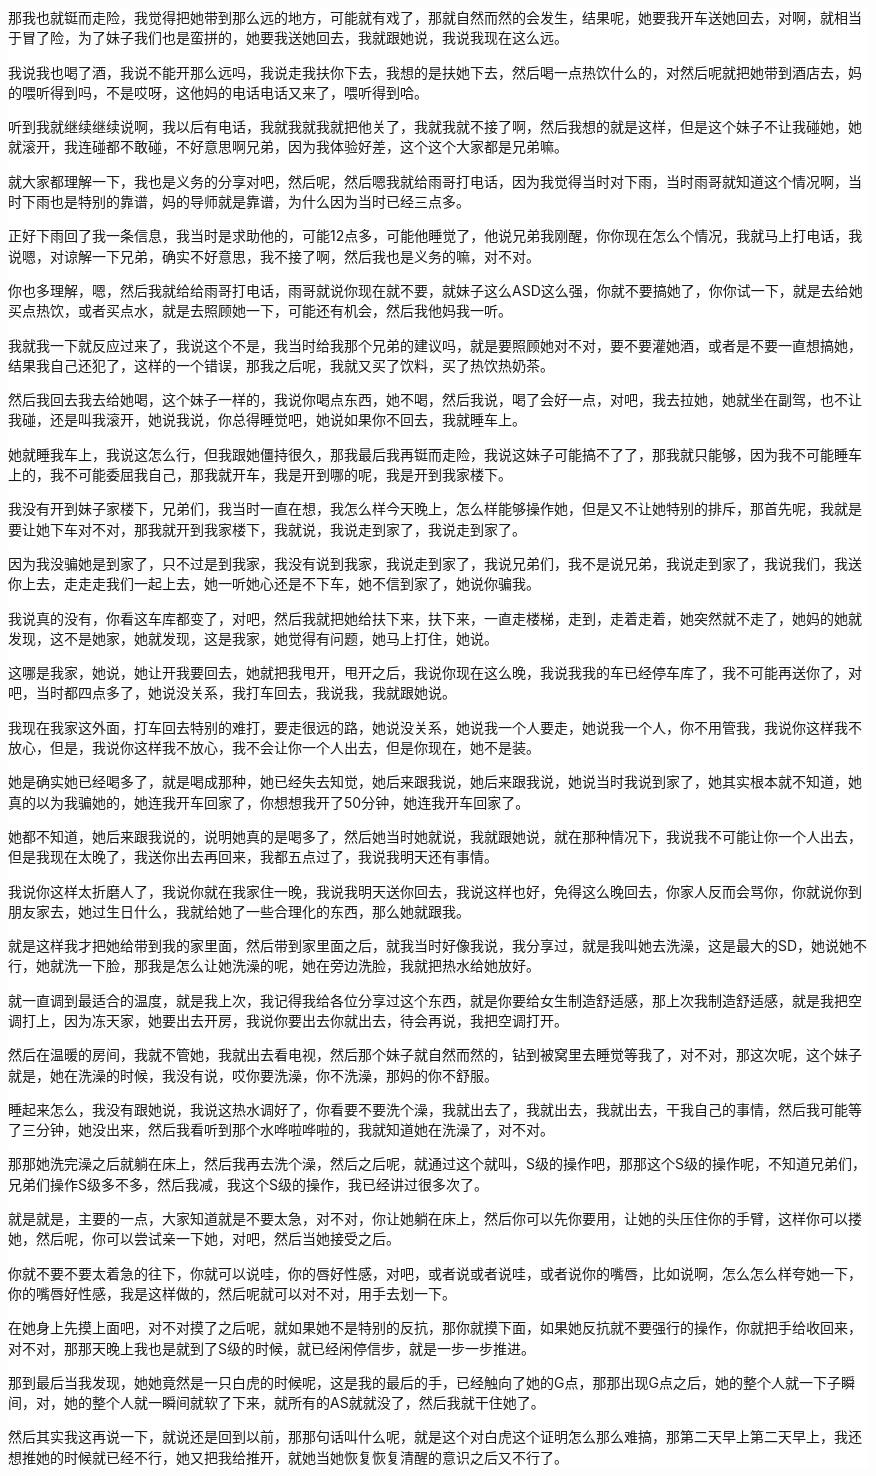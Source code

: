 那我也就铤而走险，我觉得把她带到那么远的地方，可能就有戏了，那就自然而然的会发生，结果呢，她要我开车送她回去，对啊，就相当于冒了险，为了妹子我们也是蛮拼的，她要我送她回去，我就跟她说，我说我现在这么远。

我说我也喝了酒，我说不能开那么远吗，我说走我扶你下去，我想的是扶她下去，然后喝一点热饮什么的，对然后呢就把她带到酒店去，妈的喂听得到吗，不是哎呀，这他妈的电话电话又来了，喂听得到哈。

听到我就继续继续说啊，我以后有电话，我就我就我就把他关了，我就我就不接了啊，然后我想的就是这样，但是这个妹子不让我碰她，她就滚开，我连碰都不敢碰，不好意思啊兄弟，因为我体验好差，这个这个大家都是兄弟嘛。

就大家都理解一下，我也是义务的分享对吧，然后呢，然后嗯我就给雨哥打电话，因为我觉得当时对下雨，当时雨哥就知道这个情况啊，当时下雨也是特别的靠谱，妈的导师就是靠谱，为什么因为当时已经三点多。

正好下雨回了我一条信息，我当时是求助他的，可能12点多，可能他睡觉了，他说兄弟我刚醒，你你现在怎么个情况，我就马上打电话，我说嗯，对谅解一下兄弟，确实不好意思，我不接了啊，然后我也是义务的嘛，对不对。

你也多理解，嗯，然后我就给给雨哥打电话，雨哥就说你现在就不要，就妹子这么ASD这么强，你就不要搞她了，你你试一下，就是去给她买点热饮，或者买点水，就是去照顾她一下，可能还有机会，然后我他妈我一听。

我就我一下就反应过来了，我说这个不是，我当时给我那个兄弟的建议吗，就是要照顾她对不对，要不要灌她酒，或者是不要一直想搞她，结果我自己还犯了，这样的一个错误，那我之后呢，我就又买了饮料，买了热饮热奶茶。

然后我回去我去给她喝，这个妹子一样的，我说你喝点东西，她不喝，然后我说，喝了会好一点，对吧，我去拉她，她就坐在副驾，也不让我碰，还是叫我滚开，她说我说，你总得睡觉吧，她说如果你不回去，我就睡车上。

她就睡我车上，我说这怎么行，但我跟她僵持很久，那我最后我再铤而走险，我说这妹子可能搞不了了，那我就只能够，因为我不可能睡车上的，我不可能委屈我自己，那我就开车，我是开到哪的呢，我是开到我家楼下。

我没有开到妹子家楼下，兄弟们，我当时一直在想，我怎么样今天晚上，怎么样能够操作她，但是又不让她特别的排斥，那首先呢，我就是要让她下车对不对，那我就开到我家楼下，我就说，我说走到家了，我说走到家了。

因为我没骗她是到家了，只不过是到我家，我没有说到我家，我说走到家了，我说兄弟们，我不是说兄弟，我说走到家了，我说我们，我送你上去，走走走我们一起上去，她一听她心还是不下车，她不信到家了，她说你骗我。

我说真的没有，你看这车库都变了，对吧，然后我就把她给扶下来，扶下来，一直走楼梯，走到，走着走着，她突然就不走了，她妈的她就发现，这不是她家，她就发现，这是我家，她觉得有问题，她马上打住，她说。

这哪是我家，她说，她让开我要回去，她就把我甩开，甩开之后，我说你现在这么晚，我说我我的车已经停车库了，我不可能再送你了，对吧，当时都四点多了，她说没关系，我打车回去，我说我，我就跟她说。

我现在我家这外面，打车回去特别的难打，要走很远的路，她说没关系，她说我一个人要走，她说我一个人，你不用管我，我说你这样我不放心，但是，我说你这样我不放心，我不会让你一个人出去，但是你现在，她不是装。

她是确实她已经喝多了，就是喝成那种，她已经失去知觉，她后来跟我说，她后来跟我说，她说当时我说到家了，她其实根本就不知道，她真的以为我骗她的，她连我开车回家了，你想想我开了50分钟，她连我开车回家了。

她都不知道，她后来跟我说的，说明她真的是喝多了，然后她当时她就说，我就跟她说，就在那种情况下，我说我不可能让你一个人出去，但是我现在太晚了，我送你出去再回来，我都五点过了，我说我明天还有事情。

我说你这样太折磨人了，我说你就在我家住一晚，我说我明天送你回去，我说这样也好，免得这么晚回去，你家人反而会骂你，你就说你到朋友家去，她过生日什么，我就给她了一些合理化的东西，那么她就跟我。

就是这样我才把她给带到我的家里面，然后带到家里面之后，就我当时好像我说，我分享过，就是我叫她去洗澡，这是最大的SD，她说她不行，她就洗一下脸，那我是怎么让她洗澡的呢，她在旁边洗脸，我就把热水给她放好。

就一直调到最适合的温度，就是我上次，我记得我给各位分享过这个东西，就是你要给女生制造舒适感，那上次我制造舒适感，就是我把空调打上，因为冻天家，她要出去开房，我说你要出去你就出去，待会再说，我把空调打开。

然后在温暖的房间，我就不管她，我就出去看电视，然后那个妹子就自然而然的，钻到被窝里去睡觉等我了，对不对，那这次呢，这个妹子就是，她在洗澡的时候，我没有说，哎你要洗澡，你不洗澡，那妈的你不舒服。

睡起来怎么，我没有跟她说，我说这热水调好了，你看要不要洗个澡，我就出去了，我就出去，我就出去，干我自己的事情，然后我可能等了三分钟，她没出来，然后我看听到那个水哗啦哗啦的，我就知道她在洗澡了，对不对。

那那她洗完澡之后就躺在床上，然后我再去洗个澡，然后之后呢，就通过这个就叫，S级的操作吧，那那这个S级的操作呢，不知道兄弟们，兄弟们操作S级多不多，然后我减，我这个S级的操作，我已经讲过很多次了。

就是就是，主要的一点，大家知道就是不要太急，对不对，你让她躺在床上，然后你可以先你要用，让她的头压住你的手臂，这样你可以搂她，然后呢，你可以尝试亲一下她，对吧，然后当她接受之后。

你就不要不要太着急的往下，你就可以说哇，你的唇好性感，对吧，或者说或者说哇，或者说你的嘴唇，比如说啊，怎么怎么样夸她一下，你的嘴唇好性感，我是这样做的，然后呢就可以对不对，用手去划一下。

在她身上先摸上面吧，对不对摸了之后呢，就如果她不是特别的反抗，那你就摸下面，如果她反抗就不要强行的操作，你就把手给收回来，对不对，那那天晚上我也是就到了S级的时候，就已经闲停信步，就是一步一步推进。

那到最后当我发现，她她竟然是一只白虎的时候呢，这是我的最后的手，已经触向了她的G点，那那出现G点之后，她的整个人就一下子瞬间，对，她的整个人就一瞬间就软了下来，就所有的AS就就没了，然后我就干住她了。

然后其实我这再说一下，就说还是回到以前，那那句话叫什么呢，就是这个对白虎这个证明怎么那么难搞，那第二天早上第二天早上，我还想推她的时候就已经不行，她又把我给推开，就她当她恢复恢复清醒的意识之后又不行了。

